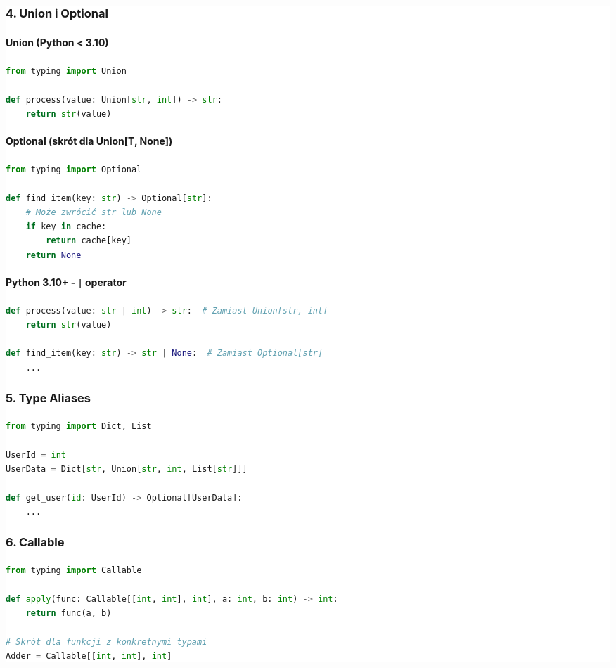 ### 4. Union i Optional

#### Union (Python < 3.10)
```python
from typing import Union

def process(value: Union[str, int]) -> str:
    return str(value)
```

#### Optional (skrót dla Union[T, None])
```python
from typing import Optional

def find_item(key: str) -> Optional[str]:
    # Może zwrócić str lub None
    if key in cache:
        return cache[key]
    return None
```

#### Python 3.10+ - `|` operator
```python
def process(value: str | int) -> str:  # Zamiast Union[str, int]
    return str(value)

def find_item(key: str) -> str | None:  # Zamiast Optional[str]
    ...
```

### 5. Type Aliases
```python
from typing import Dict, List

UserId = int
UserData = Dict[str, Union[str, int, List[str]]]

def get_user(id: UserId) -> Optional[UserData]:
    ...
```

### 6. Callable
```python
from typing import Callable

def apply(func: Callable[[int, int], int], a: int, b: int) -> int:
    return func(a, b)

# Skrót dla funkcji z konkretnymi typami
Adder = Callable[[int, int], int]
```
